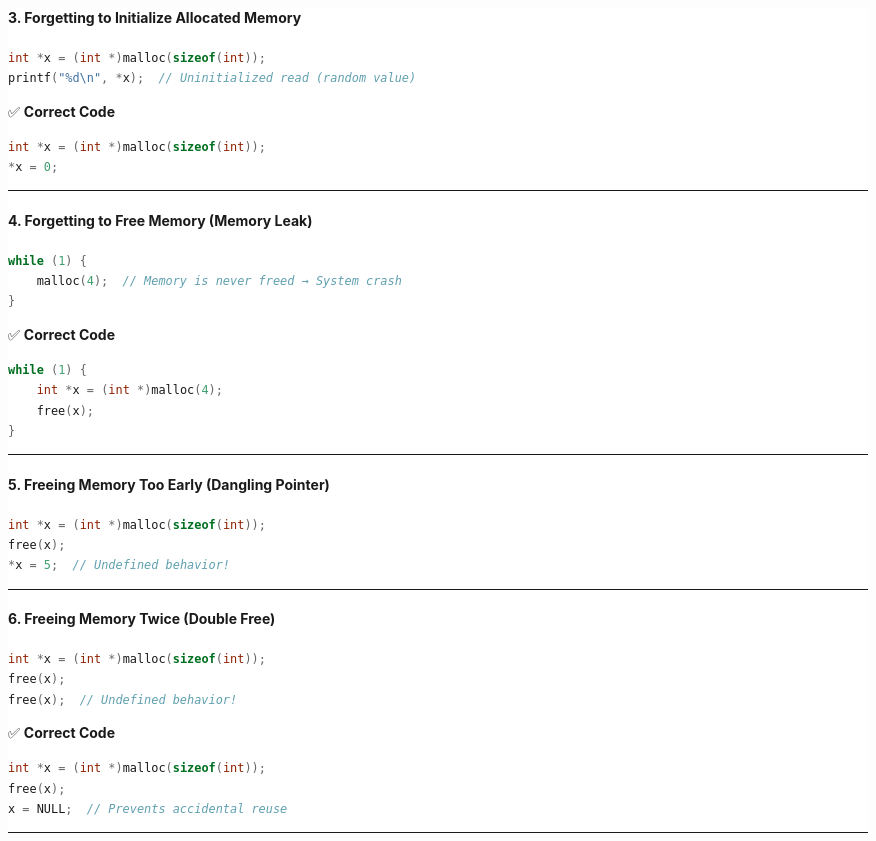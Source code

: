 
#### **3. Forgetting to Initialize Allocated Memory**
```c
int *x = (int *)malloc(sizeof(int));
printf("%d\n", *x);  // Uninitialized read (random value)
```
✅ **Correct Code**
```c
int *x = (int *)malloc(sizeof(int));
*x = 0;
```

---

#### **4. Forgetting to Free Memory (Memory Leak)**
```c
while (1) {
    malloc(4);  // Memory is never freed → System crash
}
```

✅ **Correct Code**
```c
while (1) {
    int *x = (int *)malloc(4);
    free(x);
}
```

---

#### **5. Freeing Memory Too Early (Dangling Pointer)**
```c
int *x = (int *)malloc(sizeof(int));
free(x);
*x = 5;  // Undefined behavior!
```

---

#### **6. Freeing Memory Twice (Double Free)**
```c
int *x = (int *)malloc(sizeof(int));
free(x);
free(x);  // Undefined behavior!
```

✅ **Correct Code**
```c
int *x = (int *)malloc(sizeof(int));
free(x);
x = NULL;  // Prevents accidental reuse
```

---

